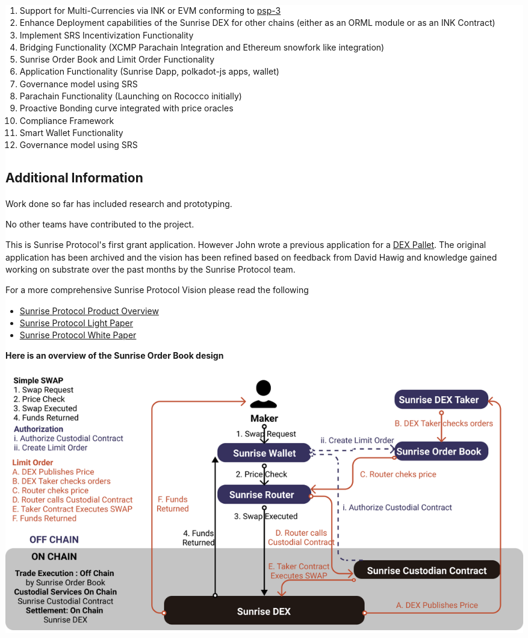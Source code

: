 1. Support for Multi-Currencies  via INK or EVM conforming to [psp-3](https://github.com/w3f/PSPs/blob/master/PSPs/drafts/psp-3.md)
2. Enhance Deployment capabilities of the Sunrise DEX for other chains (either as an ORML module or as an INK Contract)
3. Implement SRS Incentivization Functionality
4. Bridging Functionality (XCMP Parachain Integration and Ethereum snowfork like integration)
5. Sunrise Order Book and Limit Order Functionality
6. Application Functionality (Sunrise Dapp, polkadot-js apps, wallet)
7. Governance model using SRS
8. Parachain Functionality (Launching on Rococco initially)
9. Proactive Bonding curve integrated with price oracles
10. Compliance Framework
11. Smart Wallet Functionality
12. Governance model using SRS

## Additional Information

Work done so far has included research and prototyping.

No other teams have contributed to the project.

This is Sunrise Protocol's first grant application. However John wrote a previous application for a [DEX Pallet](https://github.com/w3f/General-Grants-Program/pull/351). The original application has been archived and the vision has been refined based on feedback from David Hawig and knowledge gained working on substrate over the past months by the Sunrise Protocol team.

For a more comprehensive Sunrise Protocol Vision please read the following

* [Sunrise Protocol Product Overview](https://about.sunriseprotocol.com)
* [Sunrise Protocol Light Paper](https://lightpaper.sunriseprotocol.com)
* [Sunrise Protocol White Paper](https://whitepaper.sunriseprotocol.com)

**Here is an overview of the Sunrise Order Book design**

![Sunrise Reference Protocols](https://raw.githubusercontent.com/sunriseprotocol/wiki/main/assets/Sunrise%20Limit%20Orders%20Detailed.png "Sunrise Order Book Design")
